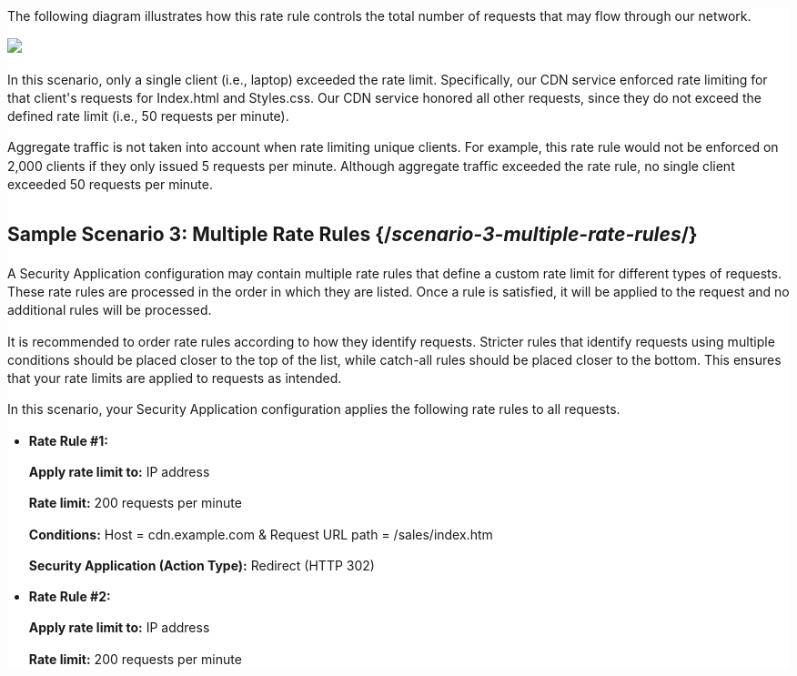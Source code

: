 The following diagram illustrates how this rate rule controls the total
number of requests that may flow through our network.

![](/images/v7/security/rate_rules_example_unique_clients.png)

In this scenario, only a single client (i.e., laptop) exceeded the rate
limit. Specifically, our CDN service enforced rate limiting for that
client's requests for Index.html and Styles.css. Our CDN service
honored all other requests, since they do not exceed the defined rate
limit (i.e., 50 requests per minute).

<Callout type="info">

  Aggregate traffic is not taken into account when rate limiting unique
  clients. For example, this rate rule would not be enforced on 2,000
  clients if they only issued 5 requests per minute. Although aggregate
  traffic exceeded the rate rule, no single client exceeded 50 requests
  per minute.

</Callout>

## Sample Scenario 3: Multiple Rate Rules {/*scenario-3-multiple-rate-rules*/}

A Security Application configuration may contain multiple rate
rules that define a custom rate limit for different types of requests.
These rate rules are processed in the order in which they are listed.
Once a rule is satisfied, it will be applied to the request and no
additional rules will be processed.

<Callout type="tip">

  It is recommended to order rate rules according to how they identify
  requests. Stricter rules that identify requests using multiple
  conditions should be placed closer to the top of the list, while
  catch-all rules should be placed closer to the bottom. This ensures that
  your rate limits are applied to requests as intended.

</Callout>

In this scenario, your Security Application configuration
applies the following rate rules to all requests.

-   **Rate Rule #1:**

    **Apply rate limit to:** IP address

    **Rate limit:** 200 requests per minute

    **Conditions:** Host = cdn.example.com & Request URL path = /sales/index.htm

    **Security Application (Action Type):** Redirect (HTTP 302)
-   **Rate Rule #2:**

    **Apply rate limit to:** IP address

    **Rate limit:** 200 requests per minute
